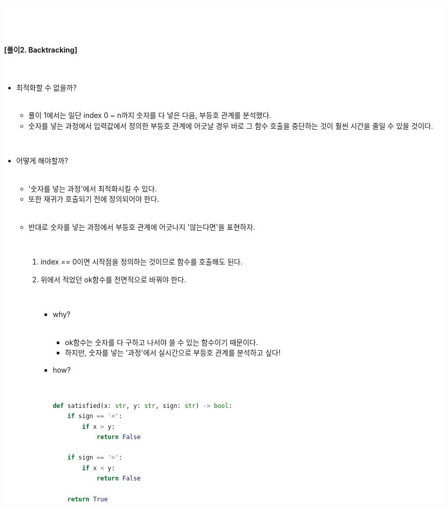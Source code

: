 <br>

<br>

<br>

#### [풀이2. Backtracking]

<br>

- 최적화할 수 없을까?

  <br>

  - 풀이 1에서는 일단 index 0 ~ n까지 숫자를 다 넣은 다음, 부등호 관계를 분석했다.
  - 숫자를 넣는 과정에서 입력값에서 정의한 부등호 관계에 어긋날 경우 바로 그 함수 호출을 중단하는 것이 훨씬 시간을 줄일 수 있을 것이다.

<br>

- 어떻게 해야할까?

  <br>

  - '숫자를 넣는 과정'에서 최적화시킬 수 있다.
  - 또한 재귀가 호출되기 전에 정의되어야 한다.

  <br>

  - 반대로 숫자를 넣는 과정에서 부등호 관계에 어긋나지 '않는다면'을 표현하자.

    <br>

    1. index == 0이면 시작점을 정의하는 것이므로 함수를 호출해도 된다.

    2. 위에서 적었던 ok함수를 전면적으로 바꿔야 한다.

       <br>

       - why?

         <br>

         - ok함수는 숫자를 다 구하고 나서야 쓸 수 있는 함수이기 때문이다.
         - 하지만, 숫자를 넣는 '과정'에서 실시간으로 부등호 관계를 분석하고 싶다!

       - how?

         <br>

         ```python
         def satisfied(x: str, y: str, sign: str) -> bool:
             if sign == '<':
                 if x > y:
                     return False
                 
             if sign == '>':
                 if x < y:
                     return False
                 
             return True
         ```
